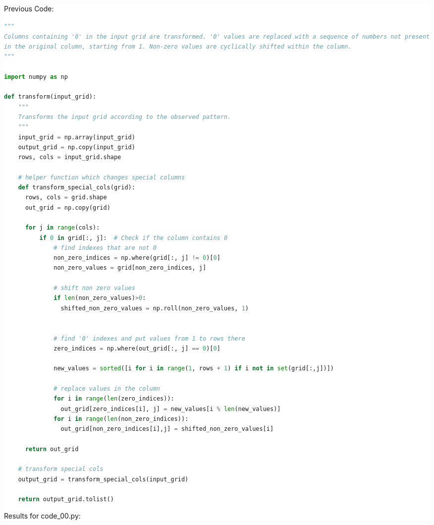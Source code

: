 
Previous Code:
```python
"""
Columns containing '0' in the input grid are transformed. '0' values are replaced with a sequence of numbers not present in the original column, starting from 1. Non-zero values are cyclically shifted within the column.
"""

import numpy as np

def transform(input_grid):
    """
    Transforms the input grid according to the observed pattern.
    """
    input_grid = np.array(input_grid)
    output_grid = np.copy(input_grid)
    rows, cols = input_grid.shape

    # helper function which changes special columns
    def transform_special_cols(grid):
      rows, cols = grid.shape
      out_grid = np.copy(grid)
      
      for j in range(cols):
          if 0 in grid[:, j]:  # Check if the column contains 0
              # find indexes that are not 0
              non_zero_indices = np.where(grid[:, j] != 0)[0]
              non_zero_values = grid[non_zero_indices, j]
              
              # shift non zero values
              if len(non_zero_values)>0:
                shifted_non_zero_values = np.roll(non_zero_values, 1)

              
              # find '0' indexes and put values from 1 to rows there
              zero_indices = np.where(out_grid[:, j] == 0)[0]
              
              new_values = sorted([i for i in range(1, rows + 1) if i not in set(grid[:,j])])
              
              # replace values in the column
              for i in range(len(zero_indices)):
                out_grid[zero_indices[i], j] = new_values[i % len(new_values)]
              for i in range(len(non_zero_indices)):
                out_grid[non_zero_indices[i],j] = shifted_non_zero_values[i]

      return out_grid

    # transform special cols
    output_grid = transform_special_cols(input_grid)

    return output_grid.tolist()
```
Results for code_00.py:
